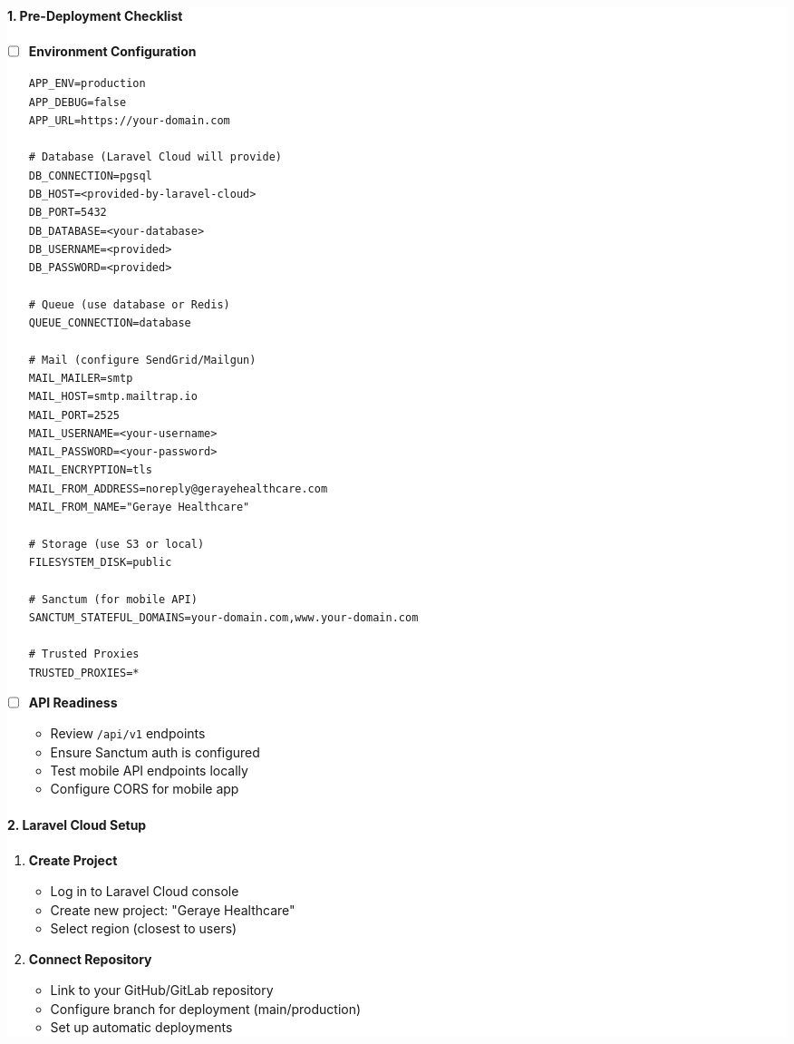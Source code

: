 #### 1. Pre-Deployment Checklist
- [ ] **Environment Configuration**
  ```env
  APP_ENV=production
  APP_DEBUG=false
  APP_URL=https://your-domain.com
  
  # Database (Laravel Cloud will provide)
  DB_CONNECTION=pgsql
  DB_HOST=<provided-by-laravel-cloud>
  DB_PORT=5432
  DB_DATABASE=<your-database>
  DB_USERNAME=<provided>
  DB_PASSWORD=<provided>
  
  # Queue (use database or Redis)
  QUEUE_CONNECTION=database
  
  # Mail (configure SendGrid/Mailgun)
  MAIL_MAILER=smtp
  MAIL_HOST=smtp.mailtrap.io
  MAIL_PORT=2525
  MAIL_USERNAME=<your-username>
  MAIL_PASSWORD=<your-password>
  MAIL_ENCRYPTION=tls
  MAIL_FROM_ADDRESS=noreply@gerayehealthcare.com
  MAIL_FROM_NAME="Geraye Healthcare"
  
  # Storage (use S3 or local)
  FILESYSTEM_DISK=public
  
  # Sanctum (for mobile API)
  SANCTUM_STATEFUL_DOMAINS=your-domain.com,www.your-domain.com
  
  # Trusted Proxies
  TRUSTED_PROXIES=*
  ```

- [ ] **API Readiness**
  - Review `/api/v1` endpoints
  - Ensure Sanctum auth is configured
  - Test mobile API endpoints locally
  - Configure CORS for mobile app

#### 2. Laravel Cloud Setup
1. **Create Project**
   - Log in to Laravel Cloud console
   - Create new project: "Geraye Healthcare"
   - Select region (closest to users)
   
2. **Connect Repository**
   - Link to your GitHub/GitLab repository
   - Configure branch for deployment (main/production)
   - Set up automatic deployments
   